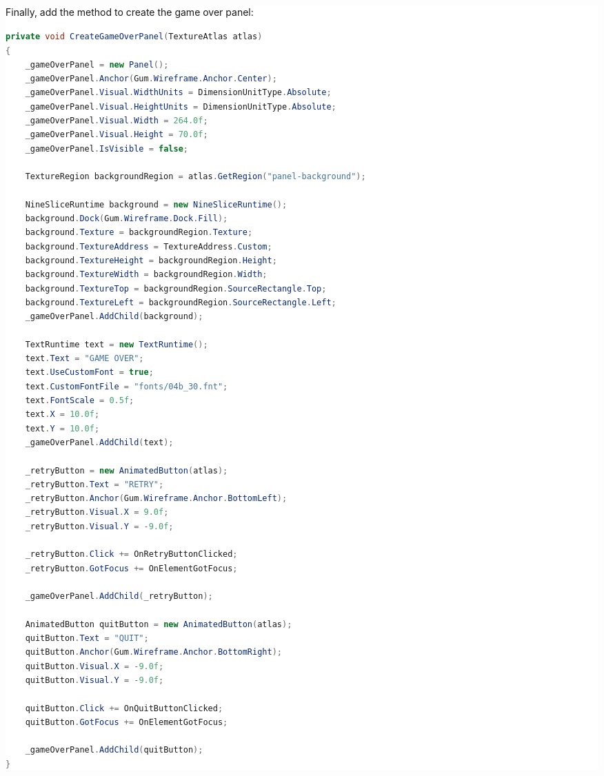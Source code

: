 Finally, add the method to create the game over panel:

```cs
private void CreateGameOverPanel(TextureAtlas atlas)
{
    _gameOverPanel = new Panel();
    _gameOverPanel.Anchor(Gum.Wireframe.Anchor.Center);
    _gameOverPanel.Visual.WidthUnits = DimensionUnitType.Absolute;
    _gameOverPanel.Visual.HeightUnits = DimensionUnitType.Absolute;
    _gameOverPanel.Visual.Width = 264.0f;
    _gameOverPanel.Visual.Height = 70.0f;
    _gameOverPanel.IsVisible = false;

    TextureRegion backgroundRegion = atlas.GetRegion("panel-background");

    NineSliceRuntime background = new NineSliceRuntime();
    background.Dock(Gum.Wireframe.Dock.Fill);
    background.Texture = backgroundRegion.Texture;
    background.TextureAddress = TextureAddress.Custom;
    background.TextureHeight = backgroundRegion.Height;
    background.TextureWidth = backgroundRegion.Width;
    background.TextureTop = backgroundRegion.SourceRectangle.Top;
    background.TextureLeft = backgroundRegion.SourceRectangle.Left;
    _gameOverPanel.AddChild(background);

    TextRuntime text = new TextRuntime();
    text.Text = "GAME OVER";
    text.UseCustomFont = true;
    text.CustomFontFile = "fonts/04b_30.fnt";
    text.FontScale = 0.5f;
    text.X = 10.0f;
    text.Y = 10.0f;
    _gameOverPanel.AddChild(text);

    _retryButton = new AnimatedButton(atlas);
    _retryButton.Text = "RETRY";
    _retryButton.Anchor(Gum.Wireframe.Anchor.BottomLeft);
    _retryButton.Visual.X = 9.0f;
    _retryButton.Visual.Y = -9.0f;

    _retryButton.Click += OnRetryButtonClicked;
    _retryButton.GotFocus += OnElementGotFocus;

    _gameOverPanel.AddChild(_retryButton);

    AnimatedButton quitButton = new AnimatedButton(atlas);
    quitButton.Text = "QUIT";
    quitButton.Anchor(Gum.Wireframe.Anchor.BottomRight);
    quitButton.Visual.X = -9.0f;
    quitButton.Visual.Y = -9.0f;

    quitButton.Click += OnQuitButtonClicked;
    quitButton.GotFocus += OnElementGotFocus;

    _gameOverPanel.AddChild(quitButton);
}
```
